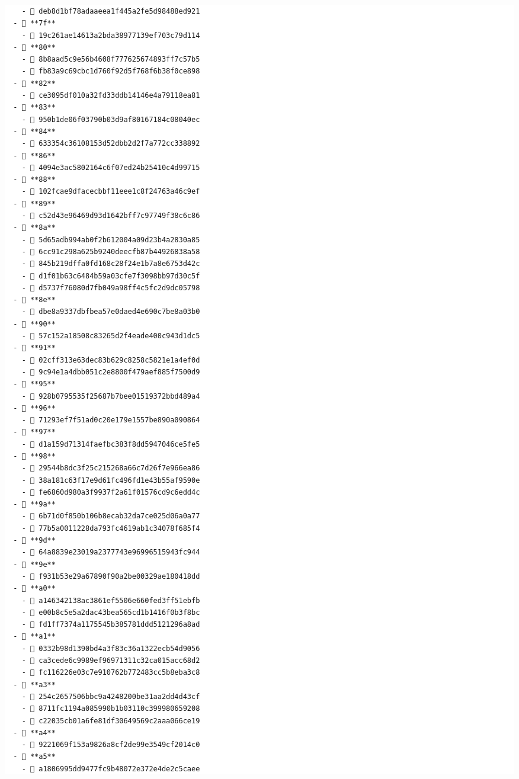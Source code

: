         - 📄 deb8d1bf78adaaeea1f445a2fe5d98488ed921
      - 📁 **7f**
        - 📄 19c261ae14613a2bda38977139ef703c79d114
      - 📁 **80**
        - 📄 8b8aad5c9e56b4608f777625674893ff7c57b5
        - 📄 fb83a9c69cbc1d760f92d5f768f6b38f0ce898
      - 📁 **82**
        - 📄 ce3095df010a32fd33ddb14146e4a79118ea81
      - 📁 **83**
        - 📄 950b1de06f03790b03d9af80167184c08040ec
      - 📁 **84**
        - 📄 633354c36108153d52dbb2d2f7a772cc338892
      - 📁 **86**
        - 📄 4094e3ac5802164c6f07ed24b25410c4d99715
      - 📁 **88**
        - 📄 102fcae9dfacecbbf11eee1c8f24763a46c9ef
      - 📁 **89**
        - 📄 c52d43e96469d93d1642bff7c97749f38c6c86
      - 📁 **8a**
        - 📄 5d65adb994ab0f2b612004a09d23b4a2830a85
        - 📄 6cc91c298a625b9240deecfb87b44926838a58
        - 📄 845b219dffa0fd168c28f24e1b7a8e6753d42c
        - 📄 d1f01b63c6484b59a03cfe7f3098bb97d30c5f
        - 📄 d5737f76080d7fb049a98ff4c5fc2d9dc05798
      - 📁 **8e**
        - 📄 dbe8a9337dbfbea57e0daed4e690c7be8a03b0
      - 📁 **90**
        - 📄 57c152a18508c83265d2f4eade400c943d1dc5
      - 📁 **91**
        - 📄 02cff313e63dec83b629c8258c5821e1a4ef0d
        - 📄 9c94e1a4dbb051c2e8800f479aef885f7500d9
      - 📁 **95**
        - 📄 928b0795535f25687b7bee01519372bbd489a4
      - 📁 **96**
        - 📄 71293ef7f51ad0c20e179e1557be890a090864
      - 📁 **97**
        - 📄 d1a159d71314faefbc383f8dd5947046ce5fe5
      - 📁 **98**
        - 📄 29544b8dc3f25c215268a66c7d26f7e966ea86
        - 📄 38a181c63f17e9d61fc496fd1e43b55af9590e
        - 📄 fe6860d980a3f9937f2a61f01576cd9c6edd4c
      - 📁 **9a**
        - 📄 6b71d0f850b106b8ecab32da7ce025d06a0a77
        - 📄 77b5a0011228da793fc4619ab1c34078f685f4
      - 📁 **9d**
        - 📄 64a8839e23019a2377743e96996515943fc944
      - 📁 **9e**
        - 📄 f931b53e29a67890f90a2be00329ae180418dd
      - 📁 **a0**
        - 📄 a146342138ac3861ef5506e660fed3ff51ebfb
        - 📄 e00b8c5e5a2dac43bea565cd1b1416f0b3f8bc
        - 📄 fd1ff7374a1175545b385781ddd5121296a8ad
      - 📁 **a1**
        - 📄 0332b98d1390bd4a3f83c36a1322ecb54d9056
        - 📄 ca3cede6c9989ef96971311c32ca015acc68d2
        - 📄 fc116226e03c7e910762b772483cc5b8eba3c8
      - 📁 **a3**
        - 📄 254c2657506bbc9a4248200be31aa2dd4d43cf
        - 📄 8711fc1194a085990b1b03110c399980659208
        - 📄 c22035cb01a6fe81df30649569c2aaa066ce19
      - 📁 **a4**
        - 📄 9221069f153a9826a8cf2de99e3549cf2014c0
      - 📁 **a5**
        - 📄 a1806995dd9477fc9b48072e372e4de2c5caee
